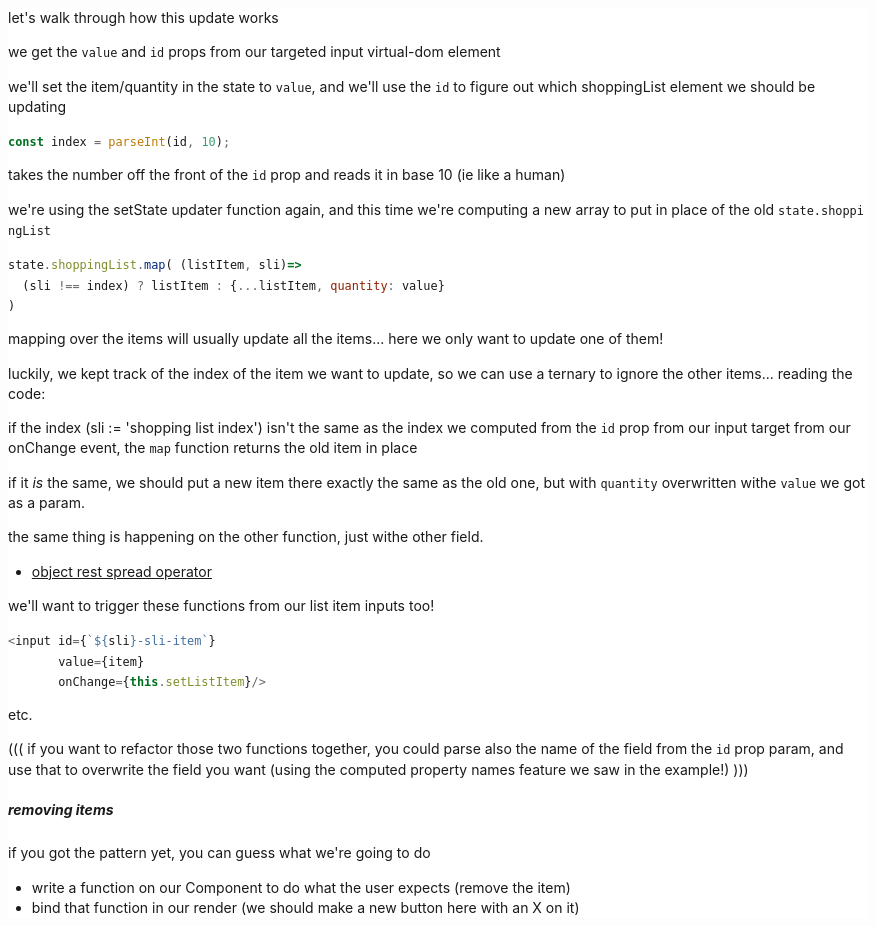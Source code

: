 let's walk through how this update works

we get the ```value``` and ```id``` props from our targeted input virtual-dom element

we'll set the item/quantity in the state to ```value```, and we'll use the ```id``` to figure out which shoppingList element we should be updating

```js
const index = parseInt(id, 10);
```

takes the number off the front of the ```id``` prop and reads it in base 10 (ie like a human)

we're using the setState updater function again, and this time we're computing a new array to put in place of the old ```state.shoppingList```

```js
state.shoppingList.map( (listItem, sli)=>
  (sli !== index) ? listItem : {...listItem, quantity: value}
)
```

mapping over the items will usually update all the items... here we only want to update one of them!

luckily, we kept track of the index of the item we want to update, so we can use a ternary to ignore the other items... reading the code:

if the index (sli := 'shopping list index') isn't the same as the index we computed from the ```id``` prop from our input target from our onChange event, the ```map``` function returns the old item in place

if it *is* the same, we should put a new item there exactly the same as the old one, but with ```quantity``` overwritten withe ```value``` we got as a param.

the same thing is happening on the other function, just withe other field.

- [object rest spread operator](https://babeljs.io/docs/en/babel-plugin-transform-object-rest-spread/)

we'll want to trigger these functions from our list item inputs too!

```js
<input id={`${sli}-sli-item`}
       value={item}
       onChange={this.setListItem}/>
```

etc.


((( if you want to refactor those two functions together, you could parse also the name of the field from the ```id``` prop param, and use that to overwrite the field you want (using the computed property names feature we saw in the example!) )))


##### removing items

if you got the pattern yet, you can guess what we're going to do

- write a function on our Component to do what the user expects (remove the item)
- bind that function in our render (we should make a new button here with an X on it)
